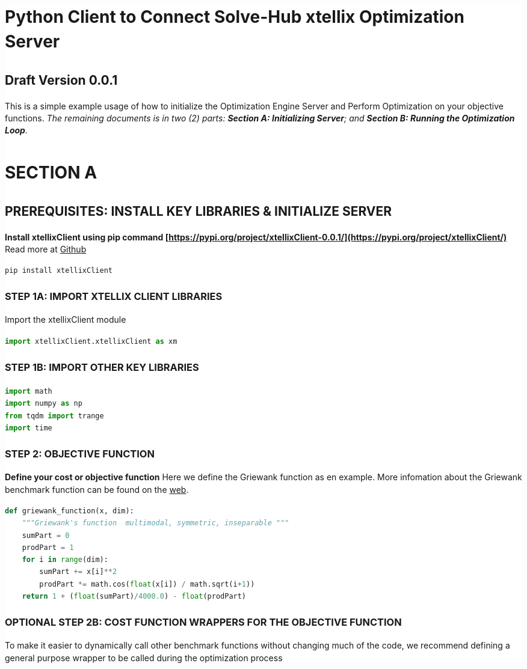 # Python Client to Connect Solve-Hub xtellix Optimization Server
## Draft Version 0.0.1
This is a simple example usage of how to initialize the Optimization Engine Server and Perform Optimization on your objective functions. *The remaining documents is in two (2) parts: **Section A: Initializing Server**; and  **Section B: Running the Optimization Loop**.*

# SECTION A
## PREREQUISITES: INSTALL KEY LIBRARIES & INITIALIZE SERVER
**Install xtellixClient using pip command [https://pypi.org/project/xtellixClient-0.0.1/](https://pypi.org/project/xtellixClient/)**
Read more at [Github](https://github.com/markamo/xtellixClient)
```
pip install xtellixClient
```

### STEP 1A: IMPORT XTELLIX CLIENT LIBRARIES
Import the xtellixClient module
```python
import xtellixClient.xtellixClient as xm
```

### STEP 1B: IMPORT OTHER KEY LIBRARIES
```python
import math
import numpy as np
from tqdm import trange
import time
```

### STEP 2: OBJECTIVE FUNCTION
**Define your cost or objective function**
Here we define the Griewank function as en example. More infomation about the Griewank benchmark function can be found on the [web](https://www.sfu.ca/~ssurjano/griewank.html). 

```python
def griewank_function(x, dim):
    """Griewank's function 	multimodal, symmetric, inseparable """
    sumPart = 0
    prodPart = 1
    for i in range(dim):
        sumPart += x[i]**2
        prodPart *= math.cos(float(x[i]) / math.sqrt(i+1))
    return 1 + (float(sumPart)/4000.0) - float(prodPart)  
```

### OPTIONAL STEP 2B: COST FUNCTION WRAPPERS FOR THE OBJECTIVE FUNCTION
To make it easier to dynamically call other benchmark functions without changing much of the code, we recommend defining a general purpose wrapper to be called during the optimization process 
